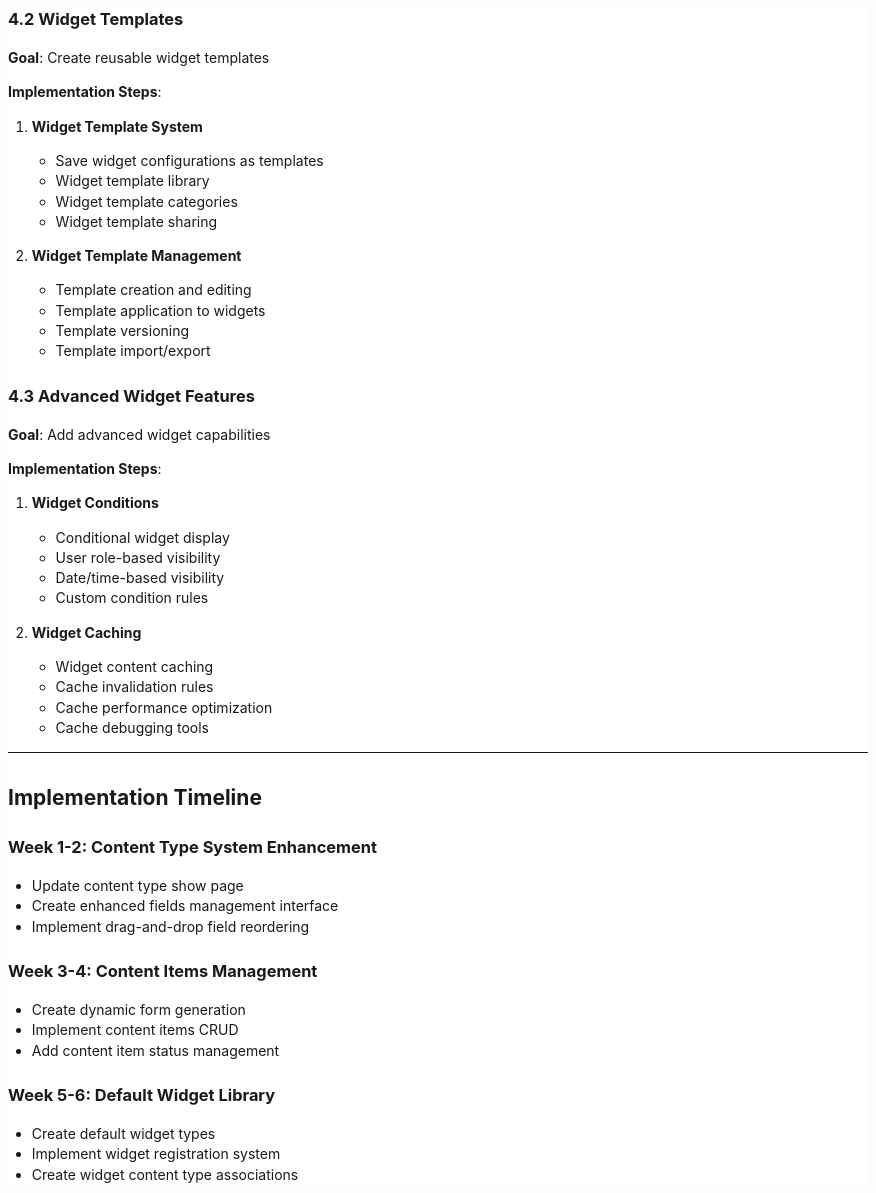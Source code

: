 ### 4.2 Widget Templates
**Goal**: Create reusable widget templates

**Implementation Steps**:
1. **Widget Template System**
   - Save widget configurations as templates
   - Widget template library
   - Widget template categories
   - Widget template sharing

2. **Widget Template Management**
   - Template creation and editing
   - Template application to widgets
   - Template versioning
   - Template import/export

### 4.3 Advanced Widget Features
**Goal**: Add advanced widget capabilities

**Implementation Steps**:
1. **Widget Conditions**
   - Conditional widget display
   - User role-based visibility
   - Date/time-based visibility
   - Custom condition rules

2. **Widget Caching**
   - Widget content caching
   - Cache invalidation rules
   - Cache performance optimization
   - Cache debugging tools

---

## Implementation Timeline

### Week 1-2: Content Type System Enhancement
- Update content type show page
- Create enhanced fields management interface
- Implement drag-and-drop field reordering

### Week 3-4: Content Items Management
- Create dynamic form generation
- Implement content items CRUD
- Add content item status management

### Week 5-6: Default Widget Library
- Create default widget types
- Implement widget registration system
- Create widget content type associations
